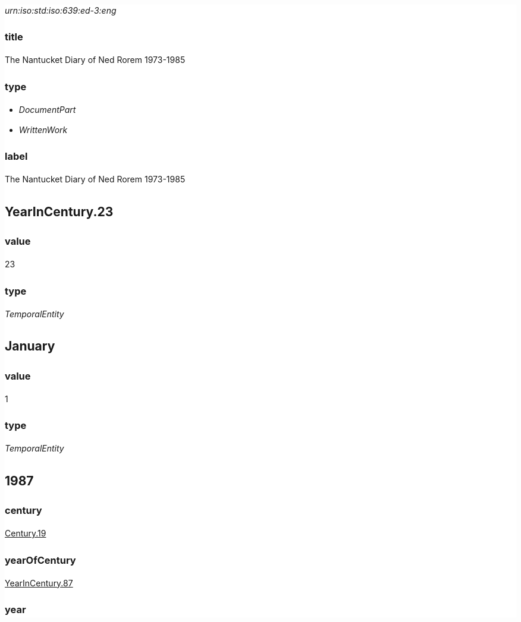 
*urn:iso:std:iso:639:ed-3:eng*

### title


The Nantucket Diary of Ned Rorem 1973-1985

### type

 - *DocumentPart*

 - *WrittenWork*

### label


The Nantucket Diary of Ned Rorem 1973-1985

## YearInCentury.23

### value


23

### type


*TemporalEntity*

## January

### value


1

### type


*TemporalEntity*

## 1987

### century


[Century.19](#Century.19)

### yearOfCentury


[YearInCentury.87](#YearInCentury.87)

### year
